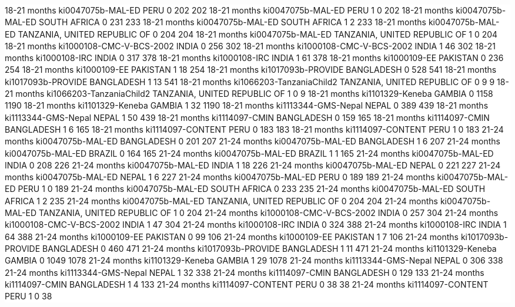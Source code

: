 18-21 months   ki0047075b-MAL-ED          PERU                           0               202    202
18-21 months   ki0047075b-MAL-ED          PERU                           1                 0    202
18-21 months   ki0047075b-MAL-ED          SOUTH AFRICA                   0               231    233
18-21 months   ki0047075b-MAL-ED          SOUTH AFRICA                   1                 2    233
18-21 months   ki0047075b-MAL-ED          TANZANIA, UNITED REPUBLIC OF   0               204    204
18-21 months   ki0047075b-MAL-ED          TANZANIA, UNITED REPUBLIC OF   1                 0    204
18-21 months   ki1000108-CMC-V-BCS-2002   INDIA                          0               256    302
18-21 months   ki1000108-CMC-V-BCS-2002   INDIA                          1                46    302
18-21 months   ki1000108-IRC              INDIA                          0               317    378
18-21 months   ki1000108-IRC              INDIA                          1                61    378
18-21 months   ki1000109-EE               PAKISTAN                       0               236    254
18-21 months   ki1000109-EE               PAKISTAN                       1                18    254
18-21 months   ki1017093b-PROVIDE         BANGLADESH                     0               528    541
18-21 months   ki1017093b-PROVIDE         BANGLADESH                     1                13    541
18-21 months   ki1066203-TanzaniaChild2   TANZANIA, UNITED REPUBLIC OF   0                 9      9
18-21 months   ki1066203-TanzaniaChild2   TANZANIA, UNITED REPUBLIC OF   1                 0      9
18-21 months   ki1101329-Keneba           GAMBIA                         0              1158   1190
18-21 months   ki1101329-Keneba           GAMBIA                         1                32   1190
18-21 months   ki1113344-GMS-Nepal        NEPAL                          0               389    439
18-21 months   ki1113344-GMS-Nepal        NEPAL                          1                50    439
18-21 months   ki1114097-CMIN             BANGLADESH                     0               159    165
18-21 months   ki1114097-CMIN             BANGLADESH                     1                 6    165
18-21 months   ki1114097-CONTENT          PERU                           0               183    183
18-21 months   ki1114097-CONTENT          PERU                           1                 0    183
21-24 months   ki0047075b-MAL-ED          BANGLADESH                     0               201    207
21-24 months   ki0047075b-MAL-ED          BANGLADESH                     1                 6    207
21-24 months   ki0047075b-MAL-ED          BRAZIL                         0               164    165
21-24 months   ki0047075b-MAL-ED          BRAZIL                         1                 1    165
21-24 months   ki0047075b-MAL-ED          INDIA                          0               208    226
21-24 months   ki0047075b-MAL-ED          INDIA                          1                18    226
21-24 months   ki0047075b-MAL-ED          NEPAL                          0               221    227
21-24 months   ki0047075b-MAL-ED          NEPAL                          1                 6    227
21-24 months   ki0047075b-MAL-ED          PERU                           0               189    189
21-24 months   ki0047075b-MAL-ED          PERU                           1                 0    189
21-24 months   ki0047075b-MAL-ED          SOUTH AFRICA                   0               233    235
21-24 months   ki0047075b-MAL-ED          SOUTH AFRICA                   1                 2    235
21-24 months   ki0047075b-MAL-ED          TANZANIA, UNITED REPUBLIC OF   0               204    204
21-24 months   ki0047075b-MAL-ED          TANZANIA, UNITED REPUBLIC OF   1                 0    204
21-24 months   ki1000108-CMC-V-BCS-2002   INDIA                          0               257    304
21-24 months   ki1000108-CMC-V-BCS-2002   INDIA                          1                47    304
21-24 months   ki1000108-IRC              INDIA                          0               324    388
21-24 months   ki1000108-IRC              INDIA                          1                64    388
21-24 months   ki1000109-EE               PAKISTAN                       0                99    106
21-24 months   ki1000109-EE               PAKISTAN                       1                 7    106
21-24 months   ki1017093b-PROVIDE         BANGLADESH                     0               460    471
21-24 months   ki1017093b-PROVIDE         BANGLADESH                     1                11    471
21-24 months   ki1101329-Keneba           GAMBIA                         0              1049   1078
21-24 months   ki1101329-Keneba           GAMBIA                         1                29   1078
21-24 months   ki1113344-GMS-Nepal        NEPAL                          0               306    338
21-24 months   ki1113344-GMS-Nepal        NEPAL                          1                32    338
21-24 months   ki1114097-CMIN             BANGLADESH                     0               129    133
21-24 months   ki1114097-CMIN             BANGLADESH                     1                 4    133
21-24 months   ki1114097-CONTENT          PERU                           0                38     38
21-24 months   ki1114097-CONTENT          PERU                           1                 0     38
